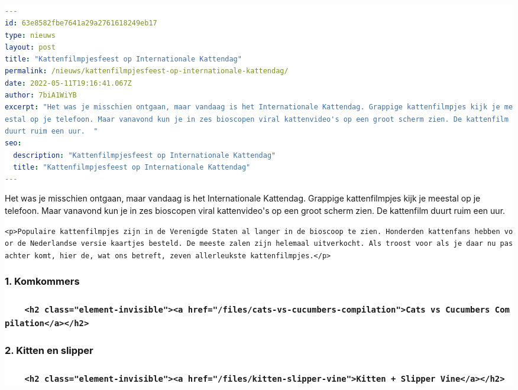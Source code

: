 ```yaml
---
id: 63e8582fbe7641a29a2761618249eb17
type: nieuws
layout: post
title: "Kattenfilmpjesfeest op Internationale Kattendag"
permalink: /nieuws/kattenfilmpjesfeest-op-internationale-kattendag/
date: 2022-05-11T19:16:41.067Z
author: 7biA1WiYB
excerpt: "Het was je misschien ontgaan, maar vandaag is het Internationale Kattendag. Grappige kattenfilmpjes kijk je meestal op je telefoon. Maar vanavond kun je in zes bioscopen viral kattenvideo's op een groot scherm zien. De kattenfilm duurt ruim een uur.  "
seo:
  description: "Kattenfilmpjesfeest op Internationale Kattendag"
  title: "Kattenfilmpjesfeest op Internationale Kattendag"
---
```

Het was je misschien ontgaan, maar vandaag is het Internationale Kattendag. Grappige kattenfilmpjes kijk je meestal op je telefoon. Maar vanavond kun je in zes bioscopen viral kattenvideo's op een groot scherm zien. De kattenfilm duurt ruim een uur.  

    <p>Populaire kattenfilmpjes zijn in de Verenigde Staten al langer in de bioscoop te zien. Honderden kattenfans hebben voor de Nederlandse versie kaartjes besteld. De meeste zalen zijn helemaal uitverkocht. Als troost voor als je daar nu pas achter komt, hier de, wat ons betreft, zeven allerleukste kattenfilmpjes.</p>
<h3>1. Komkommers</h3>
<h3><div class="media media-element-container media-default"><div id="file-538054" class="file file-video file-video-youtube">

        <h2 class="element-invisible"><a href="/files/cats-vs-cucumbers-compilation">Cats vs Cucumbers Compilation</a></h2>
    
  
  <div class="content">
    <div class="media-youtube-video media-element file-default media-youtube-1">
  <iframe class="media-youtube-player" width="640" height="390" title="Cats vs Cucumbers Compilation" src="https://www.youtube.com/embed/agi4geKb8v8?wmode=opaque&controls=" name="Cats vs Cucumbers Compilation" frameborder="0" allowfullscreen="">Video van Cats vs Cucumbers Compilation</iframe>
</div>
  </div>

  
</div>
</div></h3>
<h3>2. Kitten en slipper</h3>
<h3><div class="media media-element-container media-default"><div id="file-538055" class="file file-video file-video-youtube">

        <h2 class="element-invisible"><a href="/files/kitten-slipper-vine">Kitten + Slipper Vine</a></h2>
    
  
  <div class="content">
    <div class="media-youtube-video media-element file-default media-youtube-2">
  <iframe class="media-youtube-player" width="640" height="390" title="Kitten + Slipper Vine" src="https://www.youtube.com/embed/QhSaLjy81Ak?wmode=opaque&controls=" name="Kitten + Slipper Vine" frameborder="0" allowfullscreen="">Video van Kitten + Slipper Vine</iframe>
</div>
  </div>
